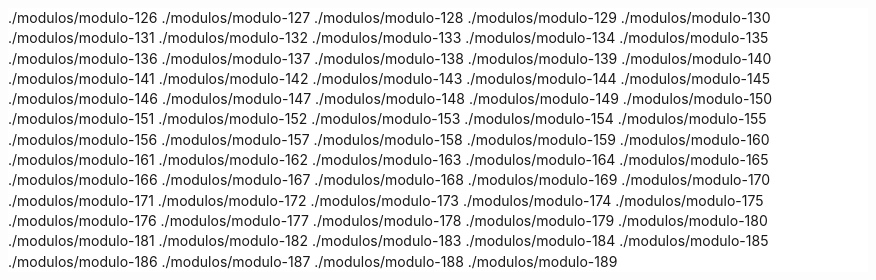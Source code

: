 ./modulos/modulo-126
./modulos/modulo-127
./modulos/modulo-128
./modulos/modulo-129
./modulos/modulo-130
./modulos/modulo-131
./modulos/modulo-132
./modulos/modulo-133
./modulos/modulo-134
./modulos/modulo-135
./modulos/modulo-136
./modulos/modulo-137
./modulos/modulo-138
./modulos/modulo-139
./modulos/modulo-140
./modulos/modulo-141
./modulos/modulo-142
./modulos/modulo-143
./modulos/modulo-144
./modulos/modulo-145
./modulos/modulo-146
./modulos/modulo-147
./modulos/modulo-148
./modulos/modulo-149
./modulos/modulo-150
./modulos/modulo-151
./modulos/modulo-152
./modulos/modulo-153
./modulos/modulo-154
./modulos/modulo-155
./modulos/modulo-156
./modulos/modulo-157
./modulos/modulo-158
./modulos/modulo-159
./modulos/modulo-160
./modulos/modulo-161
./modulos/modulo-162
./modulos/modulo-163
./modulos/modulo-164
./modulos/modulo-165
./modulos/modulo-166
./modulos/modulo-167
./modulos/modulo-168
./modulos/modulo-169
./modulos/modulo-170
./modulos/modulo-171
./modulos/modulo-172
./modulos/modulo-173
./modulos/modulo-174
./modulos/modulo-175
./modulos/modulo-176
./modulos/modulo-177
./modulos/modulo-178
./modulos/modulo-179
./modulos/modulo-180
./modulos/modulo-181
./modulos/modulo-182
./modulos/modulo-183
./modulos/modulo-184
./modulos/modulo-185
./modulos/modulo-186
./modulos/modulo-187
./modulos/modulo-188
./modulos/modulo-189